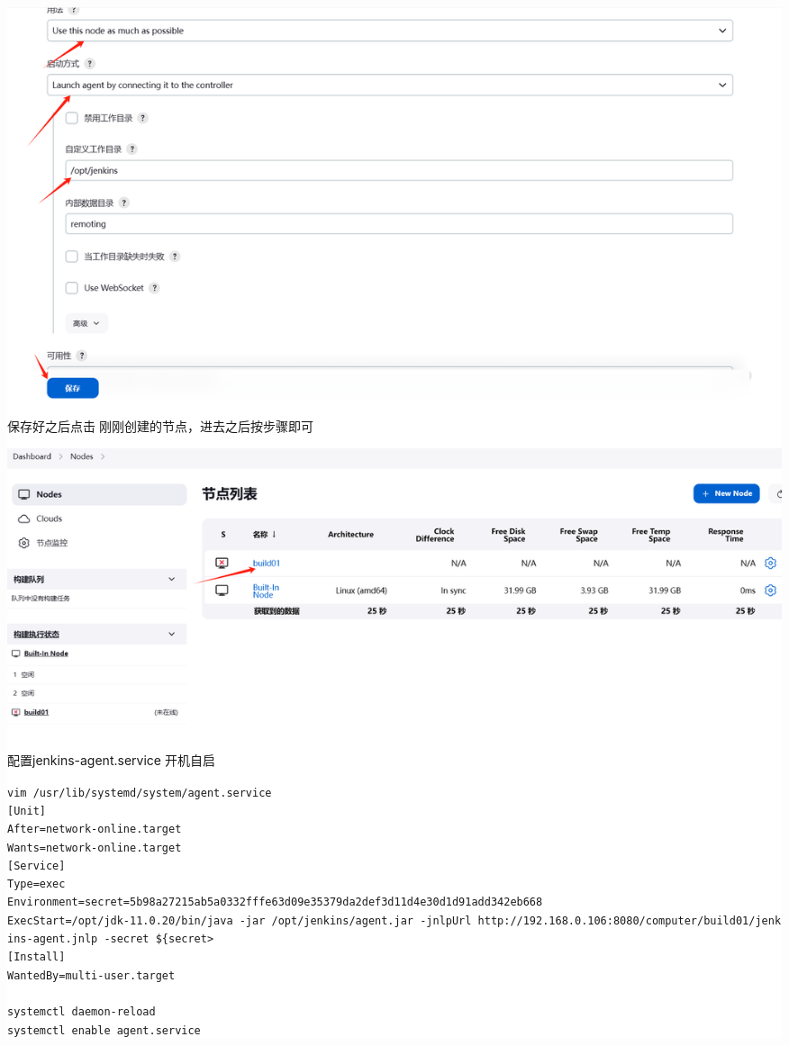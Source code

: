 ![1701534458677](.\images\1701534458677.png)

保存好之后点击 刚刚创建的节点，进去之后按步骤即可

![1701534555854](.\images\1701534555854.png)

配置jenkins-agent.service 开机自启

```
vim /usr/lib/systemd/system/agent.service
[Unit]
After=network-online.target
Wants=network-online.target
[Service]
Type=exec
Environment=secret=5b98a27215ab5a0332fffe63d09e35379da2def3d11d4e30d1d91add342eb668
ExecStart=/opt/jdk-11.0.20/bin/java -jar /opt/jenkins/agent.jar -jnlpUrl http://192.168.0.106:8080/computer/build01/jenkins-agent.jnlp -secret ${secret>
[Install]
WantedBy=multi-user.target

systemctl daemon-reload
systemctl enable agent.service
```
